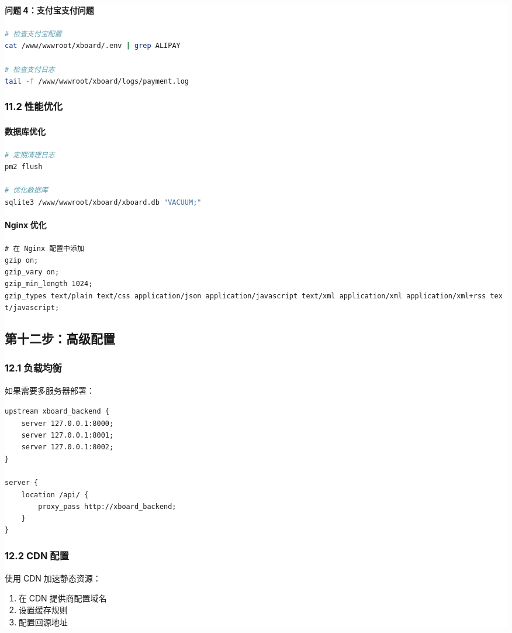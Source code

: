 #### 问题 4：支付宝支付问题
```bash
# 检查支付宝配置
cat /www/wwwroot/xboard/.env | grep ALIPAY

# 检查支付日志
tail -f /www/wwwroot/xboard/logs/payment.log
```

### 11.2 性能优化

#### 数据库优化
```bash
# 定期清理日志
pm2 flush

# 优化数据库
sqlite3 /www/wwwroot/xboard/xboard.db "VACUUM;"
```

#### Nginx 优化
```nginx
# 在 Nginx 配置中添加
gzip on;
gzip_vary on;
gzip_min_length 1024;
gzip_types text/plain text/css application/json application/javascript text/xml application/xml application/xml+rss text/javascript;
```

## 第十二步：高级配置

### 12.1 负载均衡

如果需要多服务器部署：
```nginx
upstream xboard_backend {
    server 127.0.0.1:8000;
    server 127.0.0.1:8001;
    server 127.0.0.1:8002;
}

server {
    location /api/ {
        proxy_pass http://xboard_backend;
    }
}
```

### 12.2 CDN 配置

使用 CDN 加速静态资源：
1. 在 CDN 提供商配置域名
2. 设置缓存规则
3. 配置回源地址

